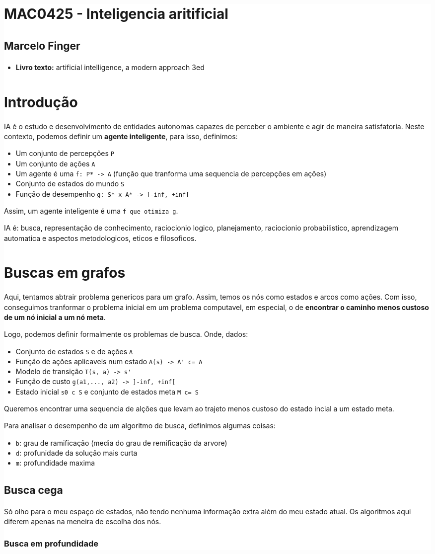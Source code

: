 # MAC0425 - Inteligencia aritificial

## Marcelo Finger

- **Livro texto:** artificial intelligence, a modern approach 3ed

# Introdução

IA é o estudo e desenvolvimento de entidades autonomas capazes de perceber o ambiente e agir de maneira satisfatoria. Neste contexto, podemos definir um **agente inteligente**, para isso, definimos:

- Um conjunto de percepções `P`
- Um conjunto de ações `A`
- Um agente é uma `f: P* -> A` (função que tranforma uma sequencia de percepções em ações)
- Conjunto de estados do mundo `S`
- Função de desempenho `g: S* x A* -> ]-inf, +inf[`

Assim, um agente inteligente é uma `f que otimiza g`.

IA é: busca, representação de conhecimento, raciocionio logico, planejamento, raciocionio probabilistico, aprendizagem automatica e aspectos metodologicos, eticos e filosoficos.

# Buscas em grafos

Aqui, tentamos abtrair problema genericos para um grafo. Assim, temos os nós como estados e arcos como ações. Com isso, conseguimos tranformar o problema inicial em um problema computavel, em especial, o de **encontrar o caminho menos custoso de um nó inicial a um nó meta**.

Logo, podemos definir formalmente os problemas de busca. Onde, dados:

- Conjunto de estados `S` e de ações `A`
- Função de ações aplicaveis num estado `A(s) -> A' c= A`
- Modelo de transição `T(s, a) -> s'`
- Função de custo `g(a1,..., a2) -> ]-inf, +inf[`
- Estado inicial `s0 c S` e conjunto de estados meta `M c= S`

Queremos encontrar uma sequencia de alções que levam ao trajeto menos custoso do estado incial a um estado meta.

Para analisar o desempenho de um algoritmo de busca, definimos algumas coisas:

- `b`: grau de ramificação (media do grau de remificação da arvore)
- `d`: profunidade da solução mais curta
- `m`: profundidade maxima

## Busca cega

Só olho para o meu espaço de estados, não tendo nenhuma informação extra além do meu estado atual. Os algoritmos aqui diferem apenas na meneira de escolha dos nós.

### Busca em profundidade
